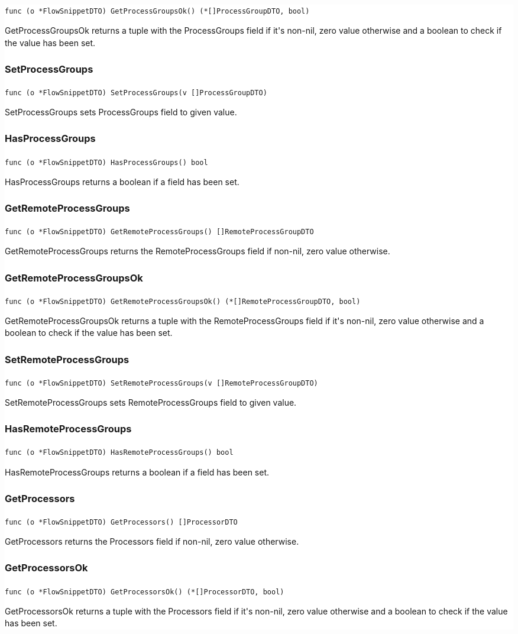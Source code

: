 `func (o *FlowSnippetDTO) GetProcessGroupsOk() (*[]ProcessGroupDTO, bool)`

GetProcessGroupsOk returns a tuple with the ProcessGroups field if it's non-nil, zero value otherwise
and a boolean to check if the value has been set.

### SetProcessGroups

`func (o *FlowSnippetDTO) SetProcessGroups(v []ProcessGroupDTO)`

SetProcessGroups sets ProcessGroups field to given value.

### HasProcessGroups

`func (o *FlowSnippetDTO) HasProcessGroups() bool`

HasProcessGroups returns a boolean if a field has been set.

### GetRemoteProcessGroups

`func (o *FlowSnippetDTO) GetRemoteProcessGroups() []RemoteProcessGroupDTO`

GetRemoteProcessGroups returns the RemoteProcessGroups field if non-nil, zero value otherwise.

### GetRemoteProcessGroupsOk

`func (o *FlowSnippetDTO) GetRemoteProcessGroupsOk() (*[]RemoteProcessGroupDTO, bool)`

GetRemoteProcessGroupsOk returns a tuple with the RemoteProcessGroups field if it's non-nil, zero value otherwise
and a boolean to check if the value has been set.

### SetRemoteProcessGroups

`func (o *FlowSnippetDTO) SetRemoteProcessGroups(v []RemoteProcessGroupDTO)`

SetRemoteProcessGroups sets RemoteProcessGroups field to given value.

### HasRemoteProcessGroups

`func (o *FlowSnippetDTO) HasRemoteProcessGroups() bool`

HasRemoteProcessGroups returns a boolean if a field has been set.

### GetProcessors

`func (o *FlowSnippetDTO) GetProcessors() []ProcessorDTO`

GetProcessors returns the Processors field if non-nil, zero value otherwise.

### GetProcessorsOk

`func (o *FlowSnippetDTO) GetProcessorsOk() (*[]ProcessorDTO, bool)`

GetProcessorsOk returns a tuple with the Processors field if it's non-nil, zero value otherwise
and a boolean to check if the value has been set.
